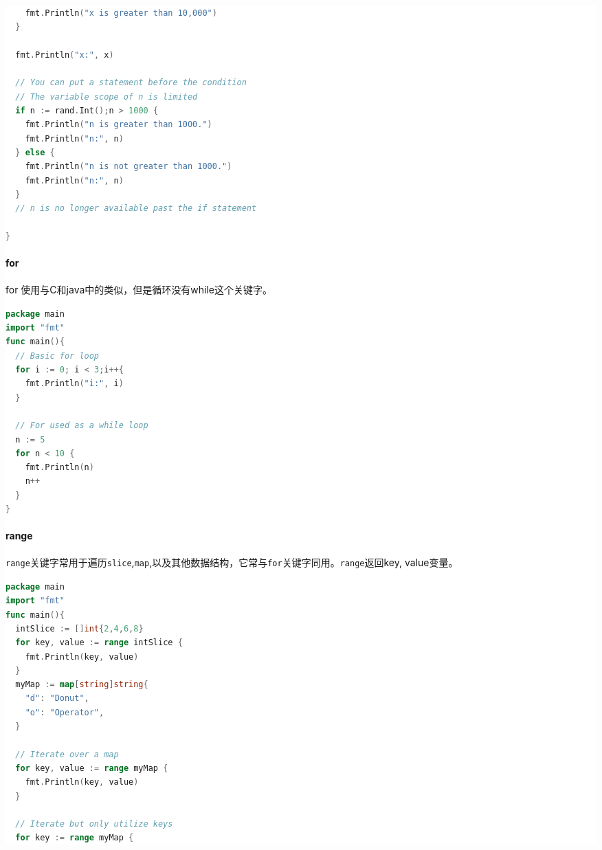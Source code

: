 ```go
    fmt.Println("x is greater than 10,000")
  }
  
  fmt.Println("x:", x)
  
  // You can put a statement before the condition
  // The variable scope of n is limited
  if n := rand.Int();n > 1000 {
    fmt.Println("n is greater than 1000.")
    fmt.Println("n:", n)
  } else {
    fmt.Println("n is not greater than 1000.")
    fmt.Println("n:", n)
  }
  // n is no longer available past the if statement
  
}
```

#### for

for 使用与C和java中的类似，但是循环没有while这个关键字。

```go
package main
import "fmt"
func main(){
  // Basic for loop
  for i := 0; i < 3;i++{
    fmt.Println("i:", i)
  }
  
  // For used as a while loop
  n := 5
  for n < 10 {
    fmt.Println(n)
    n++
  }
}
```

#### range

`range`关键字常用于遍历`slice`,`map`,以及其他数据结构，它常与`for`关键字同用。`range`返回key, value变量。

```go
package main
import "fmt"
func main(){
  intSlice := []int{2,4,6,8}
  for key, value := range intSlice {
    fmt.Println(key, value)
  }
  myMap := map[string]string{
    "d": "Donut",
    "o": "Operator",
  }
  
  // Iterate over a map
  for key, value := range myMap {
    fmt.Println(key, value)
  }
  
  // Iterate but only utilize keys
  for key := range myMap {
```